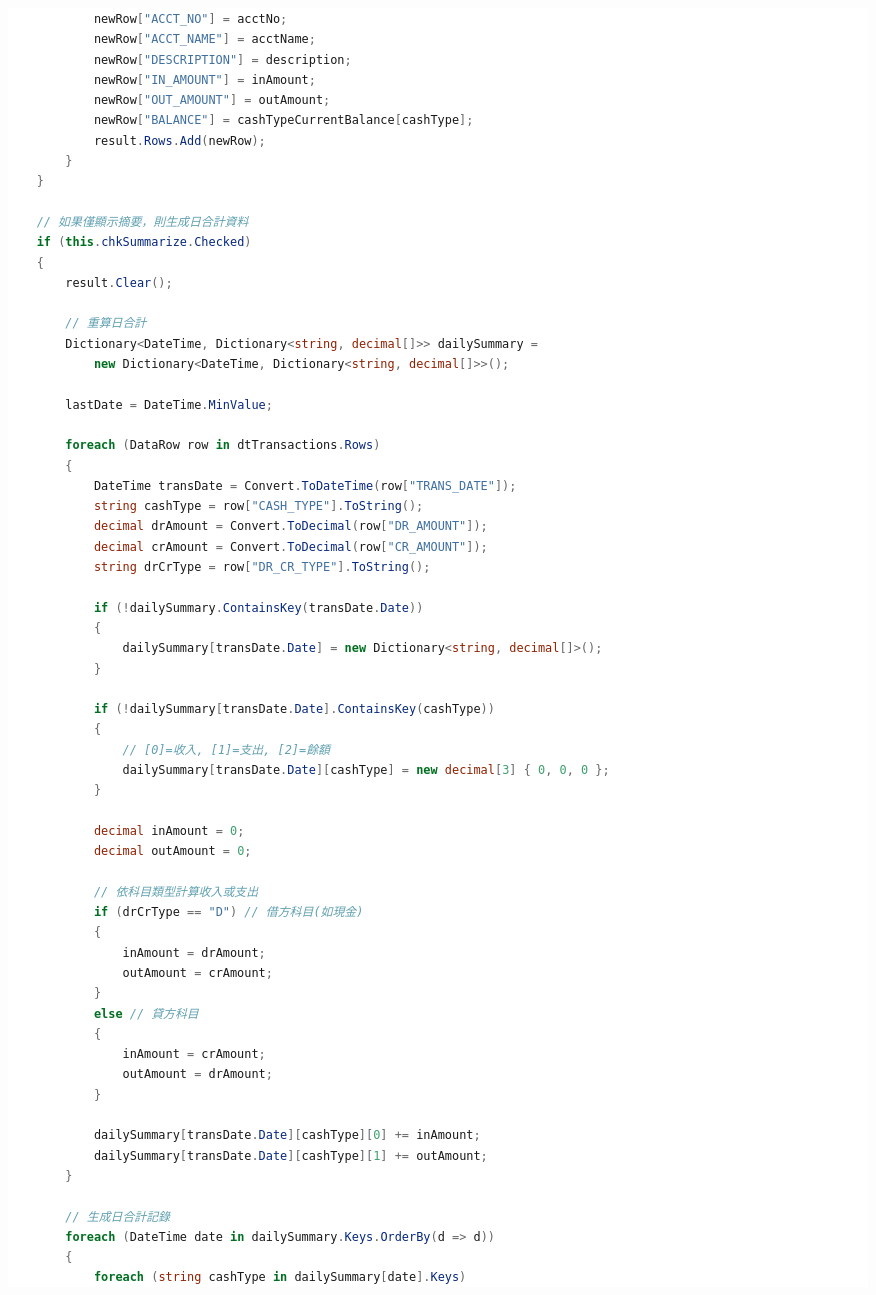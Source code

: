 ```csharp
            newRow["ACCT_NO"] = acctNo;
            newRow["ACCT_NAME"] = acctName;
            newRow["DESCRIPTION"] = description;
            newRow["IN_AMOUNT"] = inAmount;
            newRow["OUT_AMOUNT"] = outAmount;
            newRow["BALANCE"] = cashTypeCurrentBalance[cashType];
            result.Rows.Add(newRow);
        }
    }
    
    // 如果僅顯示摘要，則生成日合計資料
    if (this.chkSummarize.Checked)
    {
        result.Clear();
        
        // 重算日合計
        Dictionary<DateTime, Dictionary<string, decimal[]>> dailySummary = 
            new Dictionary<DateTime, Dictionary<string, decimal[]>>();
            
        lastDate = DateTime.MinValue;
        
        foreach (DataRow row in dtTransactions.Rows)
        {
            DateTime transDate = Convert.ToDateTime(row["TRANS_DATE"]);
            string cashType = row["CASH_TYPE"].ToString();
            decimal drAmount = Convert.ToDecimal(row["DR_AMOUNT"]);
            decimal crAmount = Convert.ToDecimal(row["CR_AMOUNT"]);
            string drCrType = row["DR_CR_TYPE"].ToString();
            
            if (!dailySummary.ContainsKey(transDate.Date))
            {
                dailySummary[transDate.Date] = new Dictionary<string, decimal[]>();
            }
            
            if (!dailySummary[transDate.Date].ContainsKey(cashType))
            {
                // [0]=收入, [1]=支出, [2]=餘額
                dailySummary[transDate.Date][cashType] = new decimal[3] { 0, 0, 0 };
            }
            
            decimal inAmount = 0;
            decimal outAmount = 0;
            
            // 依科目類型計算收入或支出
            if (drCrType == "D") // 借方科目(如現金)
            {
                inAmount = drAmount;
                outAmount = crAmount;
            }
            else // 貸方科目
            {
                inAmount = crAmount;
                outAmount = drAmount;
            }
            
            dailySummary[transDate.Date][cashType][0] += inAmount;
            dailySummary[transDate.Date][cashType][1] += outAmount;
        }
        
        // 生成日合計記錄
        foreach (DateTime date in dailySummary.Keys.OrderBy(d => d))
        {
            foreach (string cashType in dailySummary[date].Keys)
```